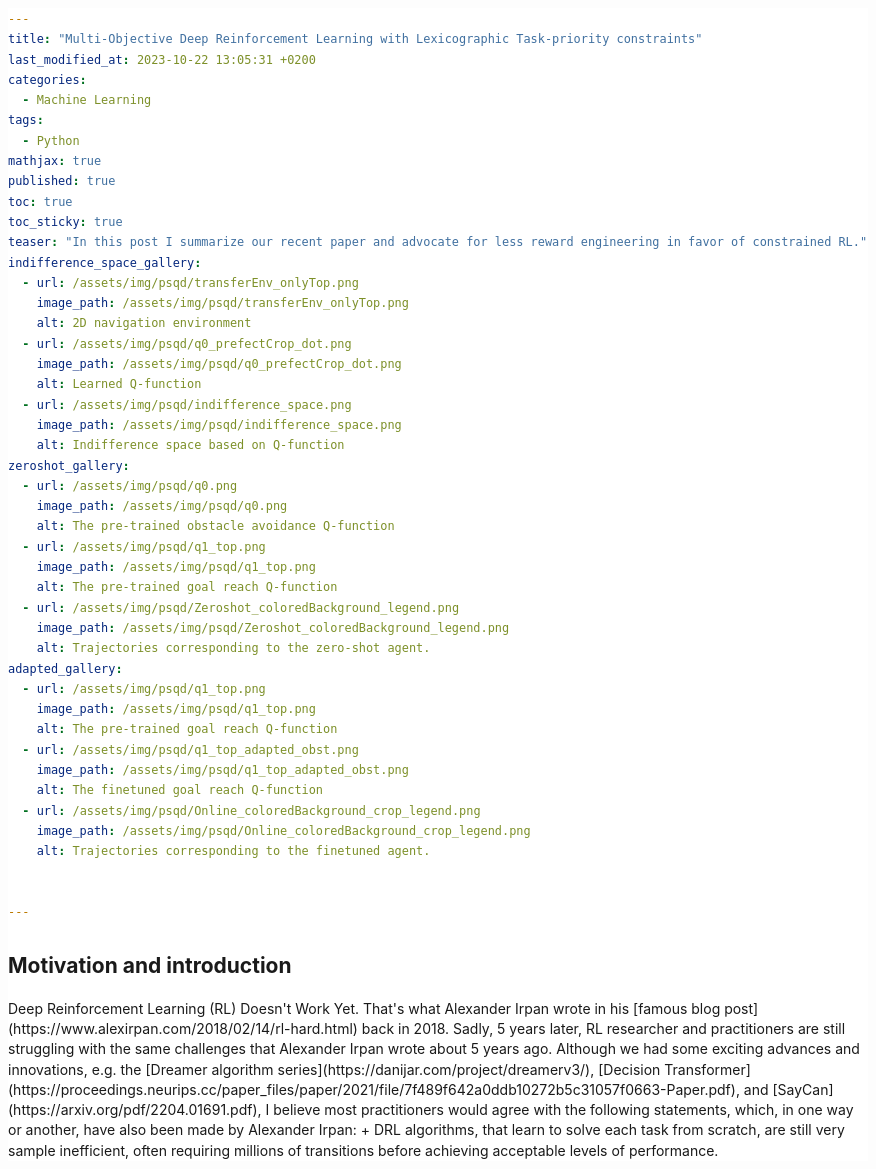 ```yaml
---
title: "Multi-Objective Deep Reinforcement Learning with Lexicographic Task-priority constraints"
last_modified_at: 2023-10-22 13:05:31 +0200
categories:
  - Machine Learning
tags:
  - Python
mathjax: true
published: true
toc: true
toc_sticky: true
teaser: "In this post I summarize our recent paper and advocate for less reward engineering in favor of constrained RL."
indifference_space_gallery:
  - url: /assets/img/psqd/transferEnv_onlyTop.png
    image_path: /assets/img/psqd/transferEnv_onlyTop.png
    alt: 2D navigation environment
  - url: /assets/img/psqd/q0_prefectCrop_dot.png
    image_path: /assets/img/psqd/q0_prefectCrop_dot.png
    alt: Learned Q-function
  - url: /assets/img/psqd/indifference_space.png
    image_path: /assets/img/psqd/indifference_space.png
    alt: Indifference space based on Q-function
zeroshot_gallery:
  - url: /assets/img/psqd/q0.png
    image_path: /assets/img/psqd/q0.png
    alt: The pre-trained obstacle avoidance Q-function
  - url: /assets/img/psqd/q1_top.png
    image_path: /assets/img/psqd/q1_top.png
    alt: The pre-trained goal reach Q-function
  - url: /assets/img/psqd/Zeroshot_coloredBackground_legend.png
    image_path: /assets/img/psqd/Zeroshot_coloredBackground_legend.png
    alt: Trajectories corresponding to the zero-shot agent.
adapted_gallery:
  - url: /assets/img/psqd/q1_top.png
    image_path: /assets/img/psqd/q1_top.png
    alt: The pre-trained goal reach Q-function
  - url: /assets/img/psqd/q1_top_adapted_obst.png
    image_path: /assets/img/psqd/q1_top_adapted_obst.png
    alt: The finetuned goal reach Q-function
  - url: /assets/img/psqd/Online_coloredBackground_crop_legend.png
    image_path: /assets/img/psqd/Online_coloredBackground_crop_legend.png
    alt: Trajectories corresponding to the finetuned agent.
 

---
```



<h2 id="motivation">Motivation and introduction</h2>
Deep Reinforcement Learning (RL) Doesn't Work Yet. 
That's what Alexander Irpan wrote in his [famous blog post](https://www.alexirpan.com/2018/02/14/rl-hard.html) back in 2018. 
Sadly, 5 years later, RL researcher and practitioners are still struggling with the same challenges that Alexander Irpan wrote about 5 years ago. 
Although we had some exciting advances and innovations, e.g. the [Dreamer algorithm series](https://danijar.com/project/dreamerv3/), [Decision Transformer](https://proceedings.neurips.cc/paper_files/paper/2021/file/7f489f642a0ddb10272b5c31057f0663-Paper.pdf), and [SayCan](https://arxiv.org/pdf/2204.01691.pdf), I believe most practitioners would agree with the following statements, which, in one way or another, have also been made by Alexander Irpan:
+ DRL algorithms, that learn to solve each task from scratch, are still very sample inefficient, often requiring millions of transitions before achieving acceptable levels of performance.